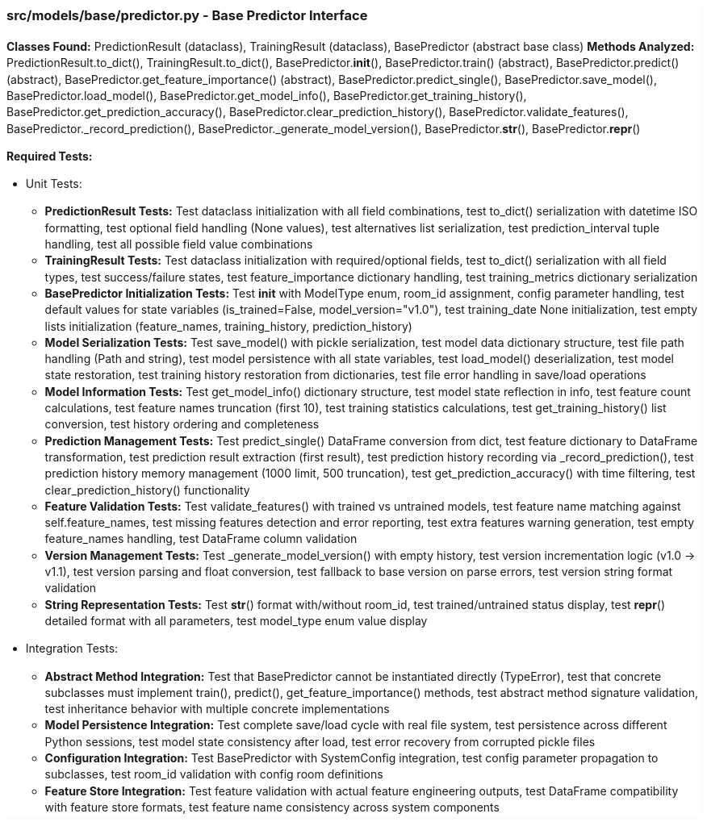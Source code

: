 ### src/models/base/predictor.py - Base Predictor Interface
**Classes Found:** PredictionResult (dataclass), TrainingResult (dataclass), BasePredictor (abstract base class)
**Methods Analyzed:** PredictionResult.to_dict(), TrainingResult.to_dict(), BasePredictor.__init__(), BasePredictor.train() (abstract), BasePredictor.predict() (abstract), BasePredictor.get_feature_importance() (abstract), BasePredictor.predict_single(), BasePredictor.save_model(), BasePredictor.load_model(), BasePredictor.get_model_info(), BasePredictor.get_training_history(), BasePredictor.get_prediction_accuracy(), BasePredictor.clear_prediction_history(), BasePredictor.validate_features(), BasePredictor._record_prediction(), BasePredictor._generate_model_version(), BasePredictor.__str__(), BasePredictor.__repr__()

**Required Tests:**
- Unit Tests: 
  - **PredictionResult Tests:** Test dataclass initialization with all field combinations, test to_dict() serialization with datetime ISO formatting, test optional field handling (None values), test alternatives list serialization, test prediction_interval tuple handling, test all possible field value combinations
  - **TrainingResult Tests:** Test dataclass initialization with required/optional fields, test to_dict() serialization with all field types, test success/failure states, test feature_importance dictionary handling, test training_metrics dictionary serialization
  - **BasePredictor Initialization Tests:** Test __init__ with ModelType enum, room_id assignment, config parameter handling, test default values for state variables (is_trained=False, model_version="v1.0"), test training_date None initialization, test empty lists initialization (feature_names, training_history, prediction_history)
  - **Model Serialization Tests:** Test save_model() with pickle serialization, test model data dictionary structure, test file path handling (Path and string), test model persistence with all state variables, test load_model() deserialization, test model state restoration, test training history restoration from dictionaries, test file error handling in save/load operations
  - **Model Information Tests:** Test get_model_info() dictionary structure, test model state reflection in info, test feature count calculations, test feature names truncation (first 10), test training statistics calculations, test get_training_history() list conversion, test history ordering and completeness
  - **Prediction Management Tests:** Test predict_single() DataFrame conversion from dict, test feature dictionary to DataFrame transformation, test prediction result extraction (first result), test prediction history recording via _record_prediction(), test prediction history memory management (1000 limit, 500 truncation), test get_prediction_accuracy() with time filtering, test clear_prediction_history() functionality
  - **Feature Validation Tests:** Test validate_features() with trained vs untrained models, test feature name matching against self.feature_names, test missing features detection and error reporting, test extra features warning generation, test empty feature_names handling, test DataFrame column validation
  - **Version Management Tests:** Test _generate_model_version() with empty history, test version incrementation logic (v1.0 -> v1.1), test version parsing and float conversion, test fallback to base version on parse errors, test version string format validation
  - **String Representation Tests:** Test __str__() format with/without room_id, test trained/untrained status display, test __repr__() detailed format with all parameters, test model_type enum value display

- Integration Tests:
  - **Abstract Method Integration:** Test that BasePredictor cannot be instantiated directly (TypeError), test that concrete subclasses must implement train(), predict(), get_feature_importance() methods, test abstract method signature validation, test inheritance behavior with multiple concrete implementations
  - **Model Persistence Integration:** Test complete save/load cycle with real file system, test persistence across different Python sessions, test model state consistency after load, test error recovery from corrupted pickle files
  - **Configuration Integration:** Test BasePredictor with SystemConfig integration, test config parameter propagation to subclasses, test room_id validation with config room definitions
  - **Feature Store Integration:** Test feature validation with actual feature engineering outputs, test DataFrame compatibility with feature store formats, test feature name consistency across system components
